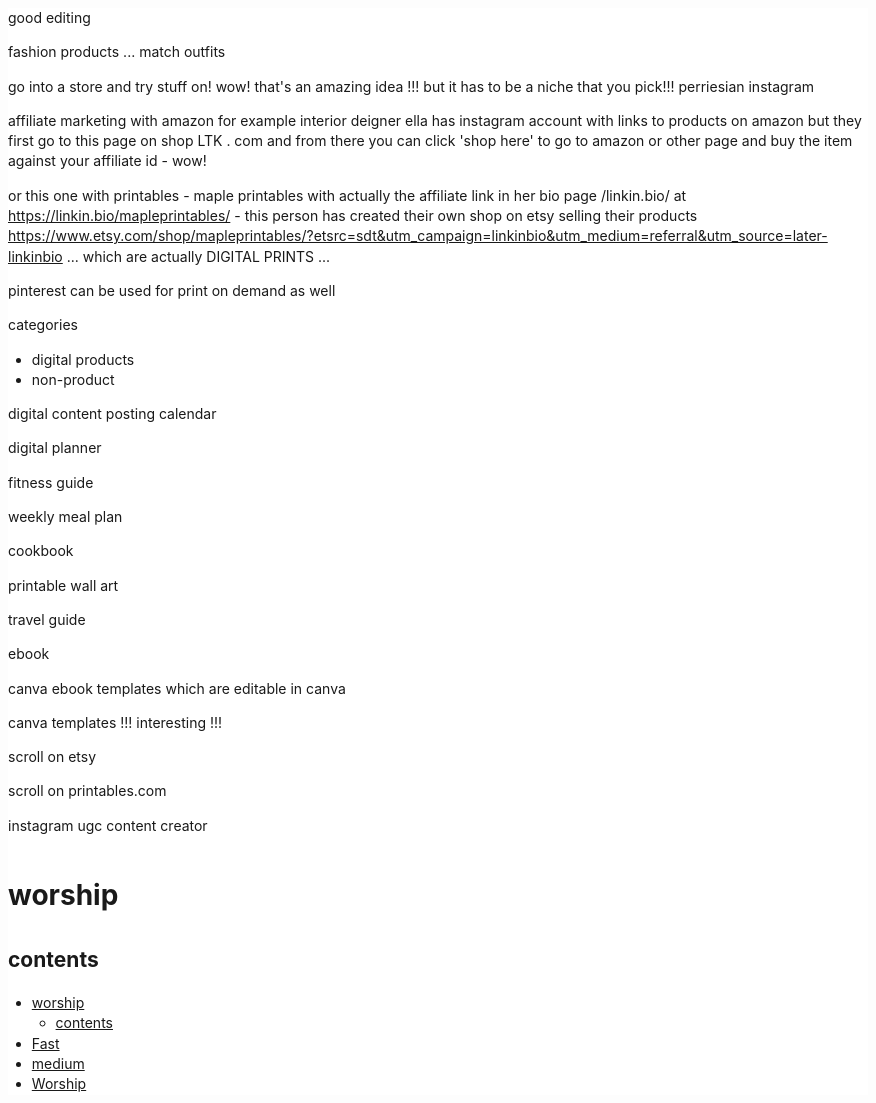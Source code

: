 good editing

fashion products ... match outfits

go into a store and try stuff on! wow!  that's an amazing idea !!!  but it has to be a niche that you pick!!! perriesian instagram 

affiliate marketing with amazon for example interior deigner ella has instagram account with links to products on amazon but they first go to this page on shop LTK . com and from there you can click 'shop here' to go to amazon or other page and buy the item against your affiliate id - wow!

or this one with printables - maple printables with actually the affiliate link in her bio page /linkin.bio/ at https://linkin.bio/mapleprintables/  - this person has created their own shop on etsy selling their products https://www.etsy.com/shop/mapleprintables/?etsrc=sdt&utm_campaign=linkinbio&utm_medium=referral&utm_source=later-linkinbio  ... which are actually DIGITAL PRINTS ...

pinterest can be used for print on demand as well

categories
- digital products
- non-product 

digital content posting calendar

digital planner

fitness guide

weekly meal plan

cookbook

printable wall art

travel guide

ebook

canva ebook templates which are editable in canva

canva templates !!! interesting !!!

scroll on etsy

scroll on printables.com  

instagram ugc content creator 




# worship

## contents

- [worship](#worship)
  - [contents](#contents)
- [Fast](#fast)
- [medium](#medium)
- [Worship](#worship-1)
